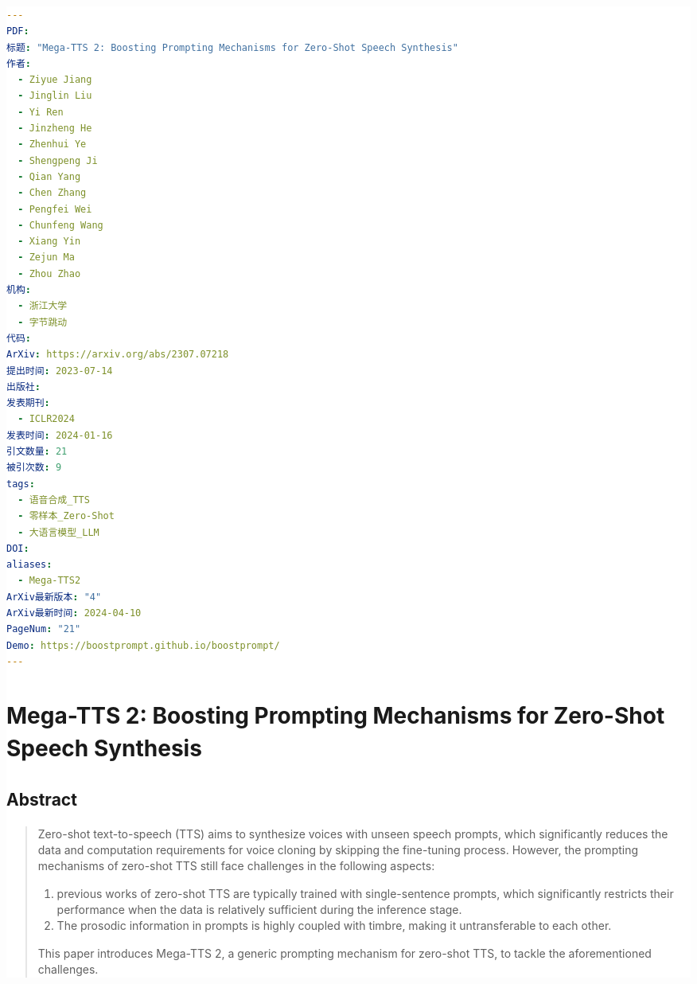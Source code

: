 ```yaml
---
PDF: 
标题: "Mega-TTS 2: Boosting Prompting Mechanisms for Zero-Shot Speech Synthesis"
作者:
  - Ziyue Jiang
  - Jinglin Liu
  - Yi Ren
  - Jinzheng He
  - Zhenhui Ye
  - Shengpeng Ji
  - Qian Yang
  - Chen Zhang
  - Pengfei Wei
  - Chunfeng Wang
  - Xiang Yin
  - Zejun Ma
  - Zhou Zhao
机构:
  - 浙江大学
  - 字节跳动
代码: 
ArXiv: https://arxiv.org/abs/2307.07218
提出时间: 2023-07-14
出版社: 
发表期刊:
  - ICLR2024
发表时间: 2024-01-16
引文数量: 21
被引次数: 9
tags:
  - 语音合成_TTS
  - 零样本_Zero-Shot
  - 大语言模型_LLM
DOI: 
aliases:
  - Mega-TTS2
ArXiv最新版本: "4"
ArXiv最新时间: 2024-04-10
PageNum: "21"
Demo: https://boostprompt.github.io/boostprompt/
---
```

# Mega-TTS 2: Boosting Prompting Mechanisms for Zero-Shot Speech Synthesis

## Abstract

> Zero-shot text-to-speech (TTS) aims to synthesize voices with unseen speech prompts, which significantly reduces the data and computation requirements for voice cloning by skipping the fine-tuning process.
> However, the prompting mechanisms of zero-shot TTS still face challenges in the following aspects: 
>
> 1. previous works of zero-shot TTS are typically trained with single-sentence prompts, which significantly restricts their performance when the data is relatively sufficient during the inference stage.
> 2. The prosodic information in prompts is highly coupled with timbre, making it untransferable to each other.
>
> This paper introduces Mega-TTS 2, a generic prompting mechanism for zero-shot TTS, to tackle the aforementioned challenges.